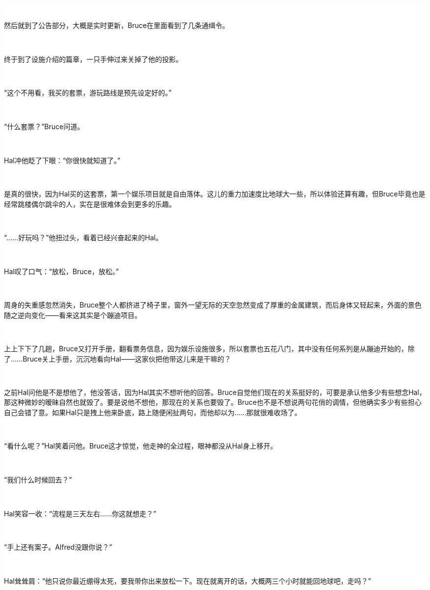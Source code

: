 <br>

然后就到了公告部分，大概是实时更新，Bruce在里面看到了几条通缉令。

<br>

终于到了设施介绍的篇章，一只手伸过来关掉了他的投影。

<br>

“这个不用看，我买的套票，游玩路线是预先设定好的。”

<br>

“什么套票？”Bruce问道。

<br>

Hal冲他眨了下眼：“你很快就知道了。”

<br>

是真的很快，因为Hal买的这套票，第一个娱乐项目就是自由落体。这儿的重力加速度比地球大一些，所以体验还算有趣，但Bruce毕竟也是经常跳楼偶尔跳伞的人，实在是很难体会到更多的乐趣。

<br>

“……好玩吗？”他扭过头，看着已经兴奋起来的Hal。

<br>

Hal叹了口气：“放松，Bruce，放松。”

<br>

周身的失重感忽然消失，Bruce整个人都挤进了椅子里，窗外一望无际的天空忽然变成了厚重的金属建筑，而后身体又轻起来，外面的景色随之逆向变化——看来这其实是个蹦迪项目。

<br>

上上下下了几趟，Bruce又打开手册，翻看票务信息，因为娱乐设施很多，所以套票也五花八门，其中没有任何系列是从蹦迪开始的，除了……Bruce关上手册，沉沉地看向Hal——这家伙把他带这儿来是干嘛的？

<br>

之前Hal问他是不是想他了，他没答话，因为Hal其实不想听他的回答。Bruce自觉他们现在的关系挺好的，可要是承认他多少有些想念Hal，那这种微妙的暧昧自然也就毁了。要是说他不想他，那现在的关系也要毁了。Bruce也不是不想说两句花俏的调情，但他确实多少有些担心自己会错了意。如果Hal只是拽上他来卧底，路上随便闲扯两句，而他却以为……那就很难收场了。

<br>

“看什么呢？”Hal笑着问他。Bruce这才惊觉，他走神的全过程，眼神都没从Hal身上移开。

<br>

“我们什么时候回去？”

<br>

Hal笑容一收：“流程是三天左右……你这就想走？”

<br>

“手上还有案子。Alfred没跟你说？”

<br>

Hal耸耸肩：“他只说你最近绷得太死，要我带你出来放松一下。现在就离开的话，大概两三个小时就能回地球吧，走吗？”
